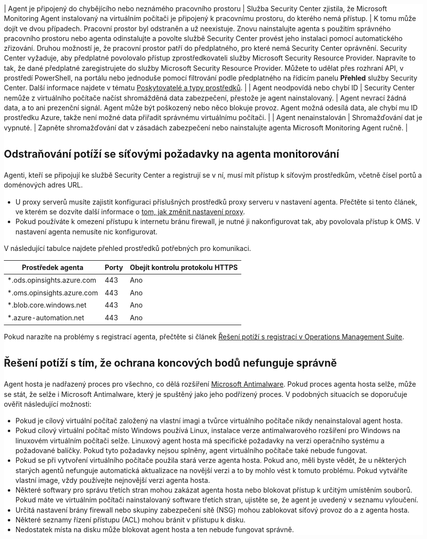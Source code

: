 | Agent je připojený do chybějícího nebo neznámého pracovního prostoru | Služba Security Center zjistila, že Microsoft Monitoring Agent instalovaný na virtuálním počítači je připojený k pracovnímu prostoru, do kterého nemá přístup. | K tomu může dojít ve dvou případech. Pracovní prostor byl odstraněn a už neexistuje. Znovu nainstalujte agenta s použitím správného pracovního prostoru nebo agenta odinstalujte a povolte službě Security Center provést jeho instalaci pomocí automatického zřizování. Druhou možností je, že pracovní prostor patří do předplatného, pro které nemá Security Center oprávnění. Security Center vyžaduje, aby předplatné povolovalo přístup zprostředkovateli služby Microsoft Security Resource Provider. Napravíte to tak, že dané předplatné zaregistrujete do služby Microsoft Security Resource Provider. Můžete to udělat přes rozhraní API, v prostředí PowerShell, na portálu nebo jednoduše pomocí filtrování podle předplatného na řídicím panelu **Přehled** služby Security Center. Další informace najdete v tématu [Poskytovatelé a typy prostředků](../azure-resource-manager/resource-manager-supported-services.md#portal). |
| Agent neodpovídá nebo chybí ID | Security Center nemůže z virtuálního počítače načíst shromážděná data zabezpečení, přestože je agent nainstalovaný. | Agent nevrací žádná data, a to ani prezenční signál. Agent může být poškozený nebo něco blokuje provoz. Agent možná odesílá data, ale chybí mu ID prostředku Azure, takže není možné data přiřadit správnému virtuálnímu počítači. |
| Agent nenainstalován | Shromažďování dat je vypnuté. | Zapněte shromažďování dat v zásadách zabezpečení nebo nainstalujte agenta Microsoft Monitoring Agent ručně. |


## <a name="troubleshooting-monitoring-agent-network-requirements"></a>Odstraňování potíží se síťovými požadavky na agenta monitorování
Agenti, kteří se připojují ke službě Security Center a registrují se v ní, musí mít přístup k síťovým prostředkům, včetně čísel portů a doménových adres URL.

- U proxy serverů musíte zajistit konfiguraci příslušných prostředků proxy serveru v nastavení agenta. Přečtěte si tento článek, ve kterém se dozvíte další informace o [tom, jak změnit nastavení proxy](https://docs.microsoft.com/azure/log-analytics/log-analytics-windows-agents#configure-proxy-settings).
- Pokud používáte k omezení přístupu k internetu bránu firewall, je nutné ji nakonfigurovat tak, aby povolovala přístup k OMS. V nastavení agenta nemusíte nic konfigurovat.

V následující tabulce najdete přehled prostředků potřebných pro komunikaci.

| Prostředek agenta | Porty | Obejít kontrolu protokolu HTTPS |
|---|---|---|
| *.ods.opinsights.azure.com | 443 | Ano |
| *.oms.opinsights.azure.com | 443 | Ano |
| *.blob.core.windows.net | 443 | Ano |
| *.azure-automation.net | 443 | Ano |

Pokud narazíte na problémy s registrací agenta, přečtěte si článek [Řešení potíží s registrací v Operations Management Suite](https://support.microsoft.com/en-us/help/3126513/how-to-troubleshoot-operations-management-suite-onboarding-issues).


## <a name="troubleshooting-endpoint-protection-not-working-properly"></a>Řešení potíží s tím, že ochrana koncových bodů nefunguje správně

Agent hosta je nadřazený proces pro všechno, co dělá rozšíření [Microsoft Antimalware](../security/azure-security-antimalware.md). Pokud proces agenta hosta selže, může se stát, že selže i Microsoft Antimalware, který je spuštěný jako jeho podřízený proces.  V podobných situacích se doporučuje ověřit následující možnosti:

- Pokud je cílový virtuální počítač založený na vlastní imagi a tvůrce virtuálního počítače nikdy nenainstaloval agent hosta.
- Pokud cílový virtuální počítač místo Windows používá Linux, instalace verze antimalwarového rozšíření pro Windows na linuxovém virtuálním počítači selže. Linuxový agent hosta má specifické požadavky na verzi operačního systému a požadované balíčky. Pokud tyto požadavky nejsou splněny, agent virtuálního počítače také nebude fungovat.
- Pokud se při vytvoření virtuálního počítače použila stará verze agenta hosta. Pokud ano, měli byste vědět, že u některých starých agentů nefunguje automatická aktualizace na novější verzi a to by mohlo vést k tomuto problému. Pokud vytváříte vlastní image, vždy používejte nejnovější verzi agenta hosta.
- Některé softwary pro správu třetích stran mohou zakázat agenta hosta nebo blokovat přístup k určitým umístěním souborů. Pokud máte ve virtuálním počítači nainstalovaný software třetích stran, ujistěte se, že agent je uvedený v seznamu vyloučení.
- Určitá nastavení brány firewall nebo skupiny zabezpečení sítě (NSG) mohou zablokovat síťový provoz do a z agenta hosta.
- Některé seznamy řízení přístupu (ACL) mohou bránit v přístupu k disku.
- Nedostatek místa na disku může blokovat agent hosta a ten nebude fungovat správně.
